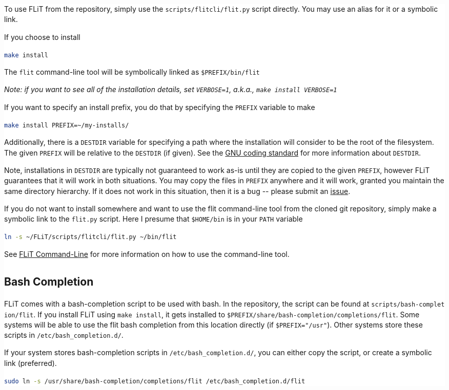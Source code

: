 To use FLiT from the repository, simply use the `scripts/flitcli/flit.py`
script directly.  You may use an alias for it or a symbolic link.

If you choose to install

```bash
make install
```

The `flit` command-line tool will be symbolically linked as `$PREFIX/bin/flit`

_Note: if you want to see all of the installation details, set `VERBOSE=1`,
a.k.a., `make install VERBOSE=1`_

If you want to specify an install prefix, you do that by specifying the
`PREFIX` variable to make

```bash
make install PREFIX=~/my-installs/
```

Additionally, there is a `DESTDIR` variable for specifying a path where the
installation will consider to be the root of the filesystem.  The given `PREFIX`
will be relative to the `DESTDIR` (if given).  See the
[GNU coding standard](https://www.gnu.org/prep/standards/html_node/DESTDIR.html)
for more information about `DESTDIR`.

Note, installations in `DESTDIR` are typically not guaranteed to work as-is
until they are copied to the given `PREFIX`, however FLiT guarantees that it
will work in both situations.  You may copy the files in `PREFIX` anywhere and
it will work, granted you maintain the same directory hierarchy.  If it does
not work in this situation, then it is a bug -- please submit an
[issue](https://github.com/PRUNERS/FLiT/issues).

If you do not want to install somewhere and want to use the flit command-line
tool from the cloned git repository, simply make a symbolic link to the
`flit.py` script.  Here I presume that `$HOME/bin` is in your `PATH` variable

```bash
ln -s ~/FLiT/scripts/flitcli/flit.py ~/bin/flit
```

See [FLiT Command-Line](flit-command-line.md) for more information on how to
use the command-line tool.

## Bash Completion

FLiT comes with a bash-completion script to be used with bash.  In the
repository, the script can be found at `scripts/bash-completion/flit`.  If you
install FLiT using `make install`, it gets installed to
`$PREFIX/share/bash-completion/completions/flit`.  Some systems will be able to
use the flit bash completion from this location directly (if `$PREFIX="/usr"`).
Other systems store these scripts in `/etc/bash_completion.d/`.

If your system stores bash-completion scripts in `/etc/bash_completion.d/`, you
can either copy the script, or create a symbolic link (preferred).

```bash
sudo ln -s /usr/share/bash-completion/completions/flit /etc/bash_completion.d/flit
```
